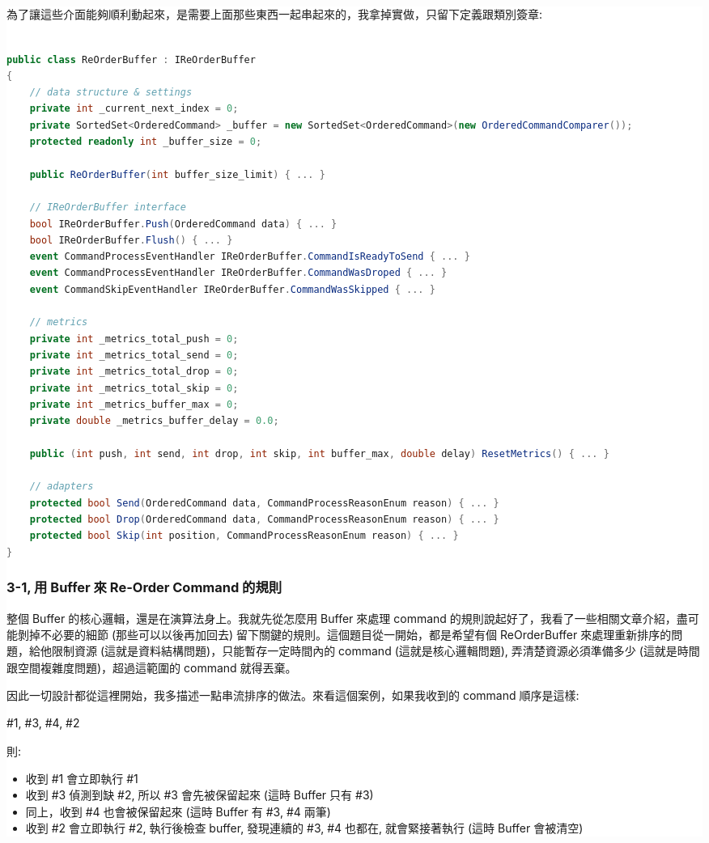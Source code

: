 為了讓這些介面能夠順利動起來，是需要上面那些東西一起串起來的，我拿掉實做，只留下定義跟類別簽章:

```csharp

public class ReOrderBuffer : IReOrderBuffer
{
    // data structure & settings
    private int _current_next_index = 0;
    private SortedSet<OrderedCommand> _buffer = new SortedSet<OrderedCommand>(new OrderedCommandComparer());
    protected readonly int _buffer_size = 0;

    public ReOrderBuffer(int buffer_size_limit) { ... }

    // IReOrderBuffer interface
    bool IReOrderBuffer.Push(OrderedCommand data) { ... }
    bool IReOrderBuffer.Flush() { ... }
    event CommandProcessEventHandler IReOrderBuffer.CommandIsReadyToSend { ... }
    event CommandProcessEventHandler IReOrderBuffer.CommandWasDroped { ... }
    event CommandSkipEventHandler IReOrderBuffer.CommandWasSkipped { ... }

    // metrics
    private int _metrics_total_push = 0;
    private int _metrics_total_send = 0;
    private int _metrics_total_drop = 0;
    private int _metrics_total_skip = 0;
    private int _metrics_buffer_max = 0;
    private double _metrics_buffer_delay = 0.0;

    public (int push, int send, int drop, int skip, int buffer_max, double delay) ResetMetrics() { ... }

    // adapters
    protected bool Send(OrderedCommand data, CommandProcessReasonEnum reason) { ... }
    protected bool Drop(OrderedCommand data, CommandProcessReasonEnum reason) { ... }
    protected bool Skip(int position, CommandProcessReasonEnum reason) { ... }
}


```


### 3-1, 用 Buffer 來 Re-Order Command 的規則

整個 Buffer 的核心邏輯，還是在演算法身上。我就先從怎麼用 Buffer 來處理 command 的規則說起好了，我看了一些相關文章介紹，盡可能剝掉不必要的細節 (那些可以以後再加回去) 留下關鍵的規則。這個題目從一開始，都是希望有個 ReOrderBuffer 來處理重新排序的問題，給他限制資源 (這就是資料結構問題)，只能暫存一定時間內的 command (這就是核心邏輯問題), 弄清楚資源必須準備多少 (這就是時間跟空間複雜度問題)，超過這範圍的 command 就得丟棄。

因此一切設計都從這裡開始，我多描述一點串流排序的做法。來看這個案例，如果我收到的 command 順序是這樣:

#1, #3, #4, #2

則:
- 收到 #1 會立即執行 #1
- 收到 #3 偵測到缺 #2, 所以 #3 會先被保留起來 (這時 Buffer 只有 #3)
- 同上，收到 #4 也會被保留起來 (這時 Buffer 有 #3, #4 兩筆)
- 收到 #2 會立即執行 #2, 執行後檢查 buffer, 發現連續的 #3, #4 也都在, 就會緊接著執行 (這時 Buffer 會被清空)
